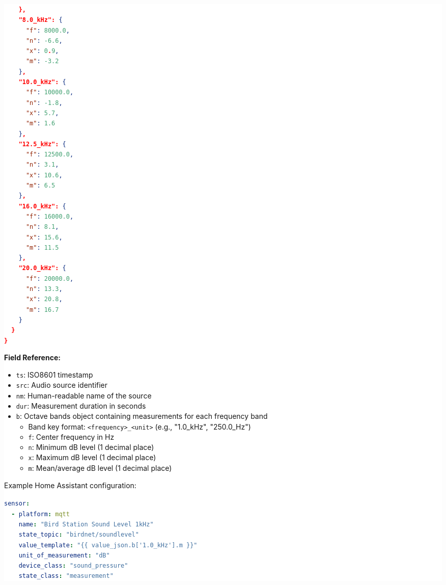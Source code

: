 ```json
    },
    "8.0_kHz": {
      "f": 8000.0,
      "n": -6.6,
      "x": 0.9,
      "m": -3.2
    },
    "10.0_kHz": {
      "f": 10000.0,
      "n": -1.8,
      "x": 5.7,
      "m": 1.6
    },
    "12.5_kHz": {
      "f": 12500.0,
      "n": 3.1,
      "x": 10.6,
      "m": 6.5
    },
    "16.0_kHz": {
      "f": 16000.0,
      "n": 8.1,
      "x": 15.6,
      "m": 11.5
    },
    "20.0_kHz": {
      "f": 20000.0,
      "n": 13.3,
      "x": 20.8,
      "m": 16.7
    }
  }
}
```

**Field Reference:**

- `ts`: ISO8601 timestamp
- `src`: Audio source identifier
- `nm`: Human-readable name of the source
- `dur`: Measurement duration in seconds
- `b`: Octave bands object containing measurements for each frequency band
  - Band key format: `<frequency>_<unit>` (e.g., "1.0_kHz", "250.0_Hz")
  - `f`: Center frequency in Hz
  - `n`: Minimum dB level (1 decimal place)
  - `x`: Maximum dB level (1 decimal place)
  - `m`: Mean/average dB level (1 decimal place)

Example Home Assistant configuration:

```yaml
sensor:
  - platform: mqtt
    name: "Bird Station Sound Level 1kHz"
    state_topic: "birdnet/soundlevel"
    value_template: "{{ value_json.b['1.0_kHz'].m }}"
    unit_of_measurement: "dB"
    device_class: "sound_pressure"
    state_class: "measurement"
```
